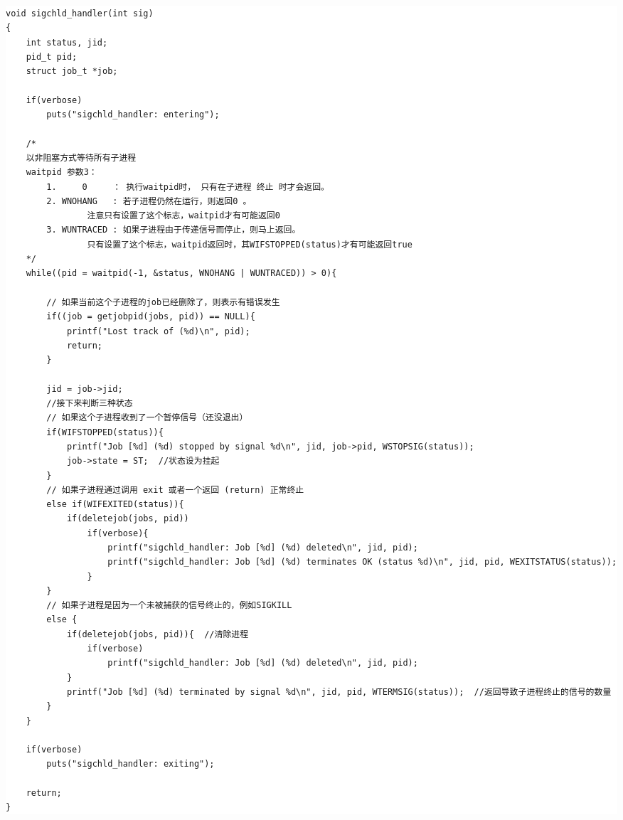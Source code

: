 ```
void sigchld_handler(int sig)
{
    int status, jid;
    pid_t pid;
    struct job_t *job;

    if(verbose)
        puts("sigchld_handler: entering");

    /*
    以非阻塞方式等待所有子进程
    waitpid 参数3：
        1.     0     ： 执行waitpid时， 只有在子进程 终止 时才会返回。
        2. WNOHANG   : 若子进程仍然在运行，则返回0 。
                注意只有设置了这个标志，waitpid才有可能返回0
        3. WUNTRACED : 如果子进程由于传递信号而停止，则马上返回。
                只有设置了这个标志，waitpid返回时，其WIFSTOPPED(status)才有可能返回true
    */
    while((pid = waitpid(-1, &status, WNOHANG | WUNTRACED)) > 0){

        // 如果当前这个子进程的job已经删除了，则表示有错误发生
        if((job = getjobpid(jobs, pid)) == NULL){
            printf("Lost track of (%d)\n", pid);
            return;
        }

        jid = job->jid;
        //接下来判断三种状态 
        // 如果这个子进程收到了一个暂停信号（还没退出） 
        if(WIFSTOPPED(status)){
            printf("Job [%d] (%d) stopped by signal %d\n", jid, job->pid, WSTOPSIG(status));
            job->state = ST;  //状态设为挂起 
        }
        // 如果子进程通过调用 exit 或者一个返回 (return) 正常终止
        else if(WIFEXITED(status)){
            if(deletejob(jobs, pid))
                if(verbose){
                    printf("sigchld_handler: Job [%d] (%d) deleted\n", jid, pid);
                    printf("sigchld_handler: Job [%d] (%d) terminates OK (status %d)\n", jid, pid, WEXITSTATUS(status));
                }
        }
        // 如果子进程是因为一个未被捕获的信号终止的，例如SIGKILL
        else {
            if(deletejob(jobs, pid)){  //清除进程
                if(verbose)
                    printf("sigchld_handler: Job [%d] (%d) deleted\n", jid, pid);
            }
            printf("Job [%d] (%d) terminated by signal %d\n", jid, pid, WTERMSIG(status));  //返回导致子进程终止的信号的数量
        }
    }

    if(verbose)
        puts("sigchld_handler: exiting");

    return;
}
```

